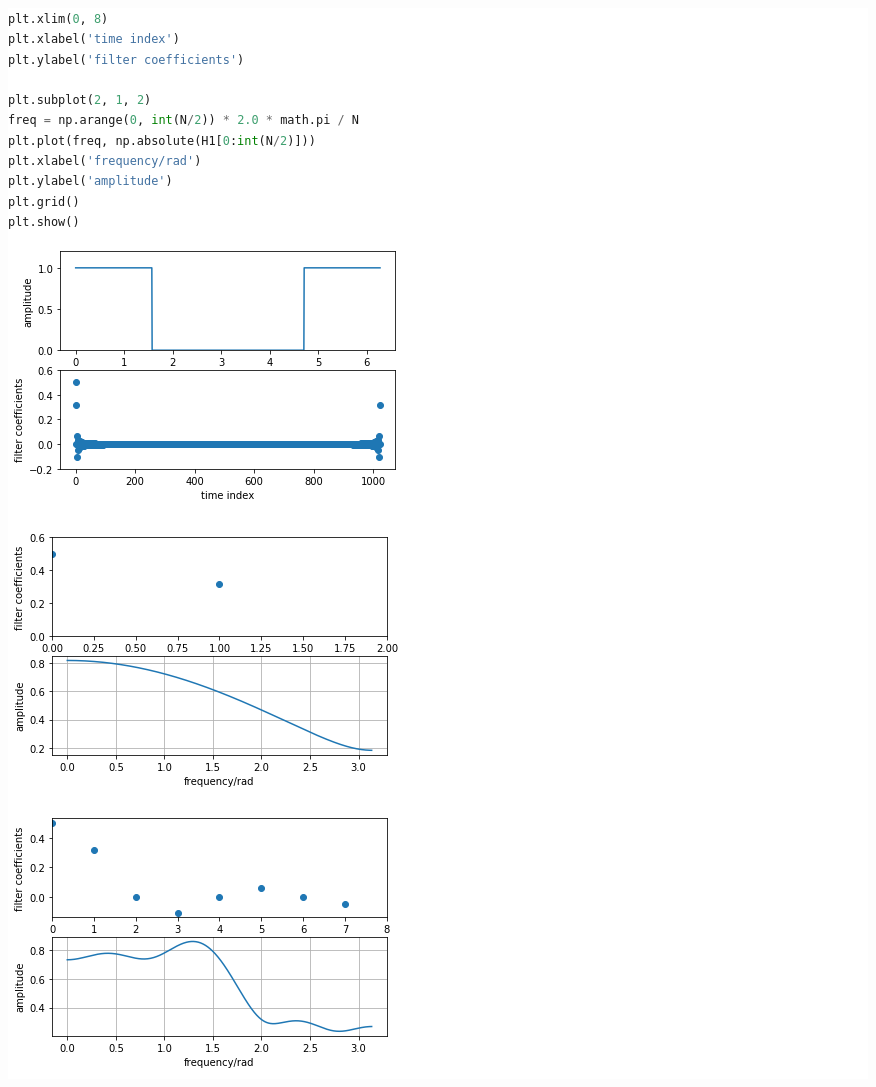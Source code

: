 ```python
plt.xlim(0, 8)
plt.xlabel('time index')
plt.ylabel('filter coefficients')

plt.subplot(2, 1, 2)
freq = np.arange(0, int(N/2)) * 2.0 * math.pi / N
plt.plot(freq, np.absolute(H1[0:int(N/2)]))
plt.xlabel('frequency/rad')
plt.ylabel('amplitude')
plt.grid()
plt.show()
```


![png](output_15_0.png)



![png](output_15_1.png)



![png](output_15_2.png)
